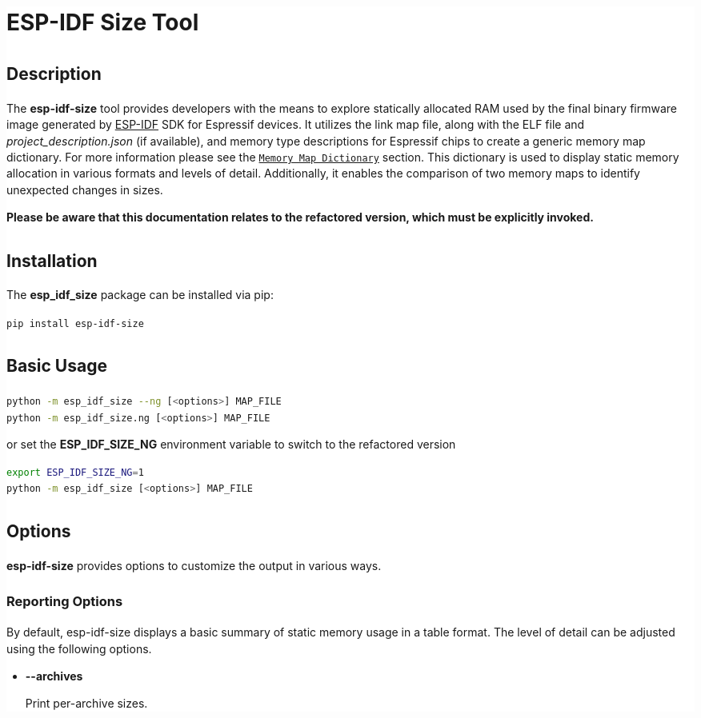 # ESP-IDF Size Tool

## Description

The **esp-idf-size** tool provides developers with the means to explore
statically allocated RAM used by the final binary firmware image generated by
[ESP-IDF](https://github.com/espressif/esp-idf) SDK for Espressif devices.  It
utilizes the link map file, along with the ELF file and
*project_description.json* (if available), and memory type descriptions for
Espressif chips to create a generic memory map dictionary. For more information
please see the [`Memory Map Dictionary`](#memory-map-dictionary) section. This dictionary is
used to display static memory allocation in various formats and levels of
detail. Additionally, it enables the comparison of two memory maps to identify
unexpected changes in sizes.

**Please be aware that this documentation relates to the refactored version,
which must be explicitly invoked.**

## Installation

The **esp_idf_size** package can be installed via pip:

```sh
pip install esp-idf-size
```

## Basic Usage

```sh
python -m esp_idf_size --ng [<options>] MAP_FILE
python -m esp_idf_size.ng [<options>] MAP_FILE
```

or set the **ESP_IDF_SIZE_NG** environment variable to switch to the refactored version

```sh
export ESP_IDF_SIZE_NG=1
python -m esp_idf_size [<options>] MAP_FILE
```

## Options

**esp-idf-size** provides options to customize the output in various ways.

### Reporting Options

By default, esp-idf-size displays a basic summary of static memory usage in a
table format. The level of detail can be adjusted using the following options.

- **--archives**

    Print per-archive sizes.


[1]: https://graphviz.org/